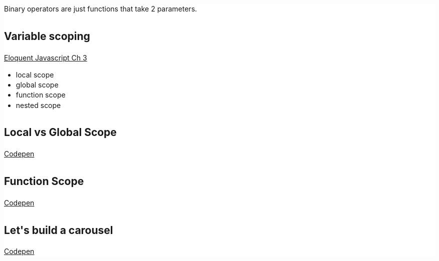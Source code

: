 Binary operators are just functions that take 2 parameters.



## Variable scoping

[Eloquent Javascript Ch 3](http://eloquentjavascript.net/03_functions.html)

* local scope
* global scope
* function scope
* nested scope


## Local vs Global Scope

[Codepen](http://codepen.io/wyuenho/pen/Ceytz?editors=001)


## Function Scope 

[Codepen](http://codepen.io/wyuenho/pen/vpizw?editors=001)



## Let's build a carousel

[Codepen](http://codepen.io/wyuenho/pen/HCtov)






